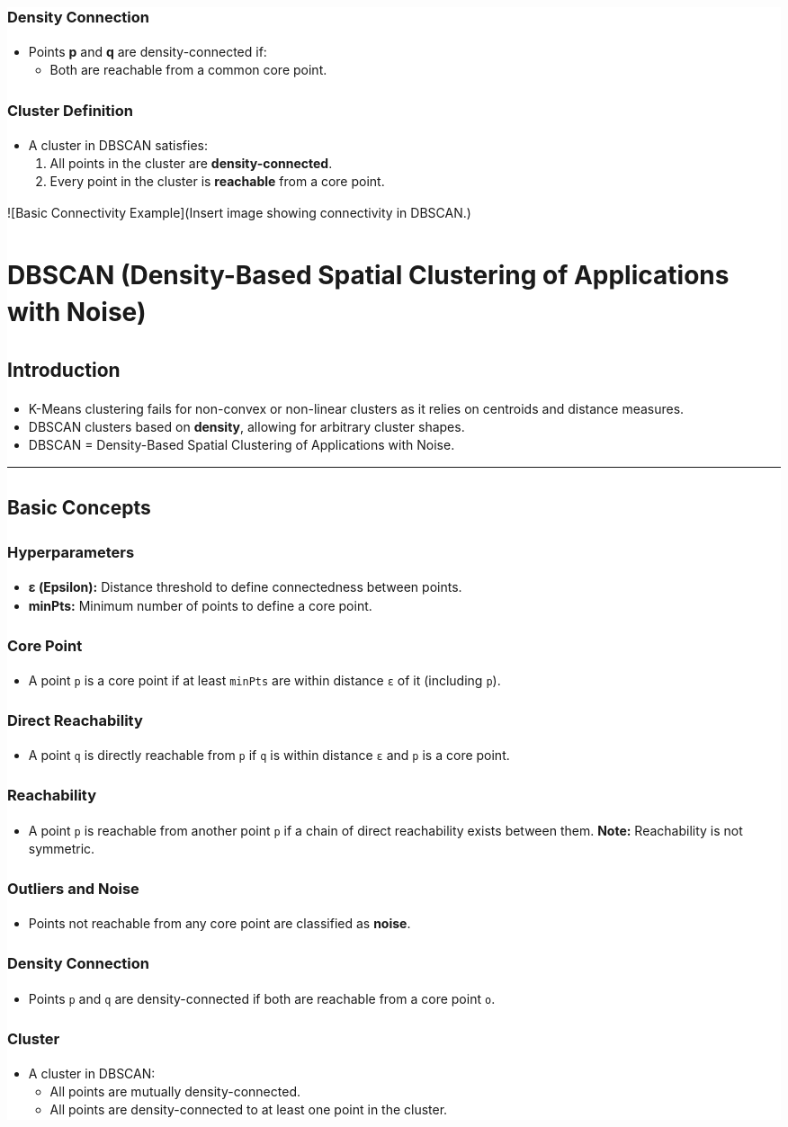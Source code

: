 ### Density Connection
- Points **p** and **q** are density-connected if:
  - Both are reachable from a common core point.

### Cluster Definition
- A cluster in DBSCAN satisfies:
  1. All points in the cluster are **density-connected**.
  2. Every point in the cluster is **reachable** from a core point.

![Basic Connectivity Example](Insert image showing connectivity in DBSCAN.)
# DBSCAN (Density-Based Spatial Clustering of Applications with Noise)

## Introduction
- K-Means clustering fails for non-convex or non-linear clusters as it relies on centroids and distance measures.
- DBSCAN clusters based on **density**, allowing for arbitrary cluster shapes.
- DBSCAN = Density-Based Spatial Clustering of Applications with Noise.

---

## Basic Concepts

### Hyperparameters
- **ε (Epsilon):** Distance threshold to define connectedness between points.
- **minPts:** Minimum number of points to define a core point.

### Core Point
- A point `p` is a core point if at least `minPts` are within distance `ε` of it (including `p`).

### Direct Reachability
- A point `q` is directly reachable from `p` if `q` is within distance `ε` and `p` is a core point.

### Reachability
- A point `p` is reachable from another point `p` if a chain of direct reachability exists between them. **Note:** Reachability is not symmetric.

### Outliers and Noise
- Points not reachable from any core point are classified as **noise**.

### Density Connection
- Points `p` and `q` are density-connected if both are reachable from a core point `o`.

### Cluster
- A cluster in DBSCAN:
    - All points are mutually density-connected.
    - All points are density-connected to at least one point in the cluster.
